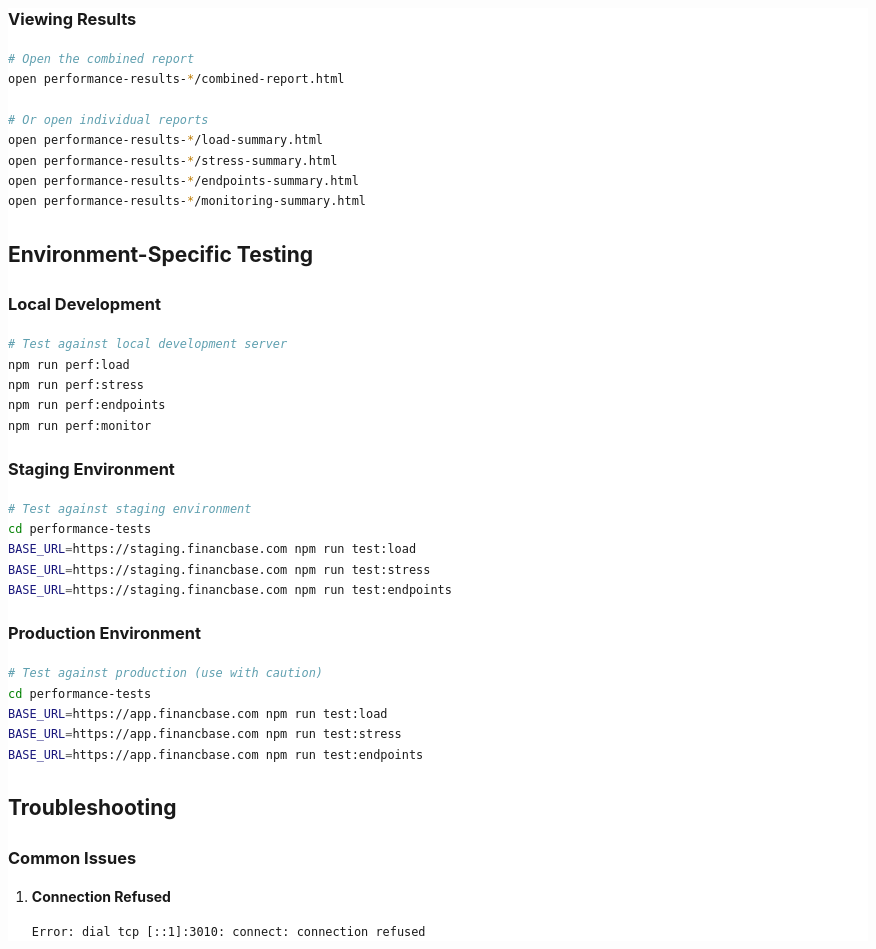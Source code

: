 ### Viewing Results

```bash
# Open the combined report
open performance-results-*/combined-report.html

# Or open individual reports
open performance-results-*/load-summary.html
open performance-results-*/stress-summary.html
open performance-results-*/endpoints-summary.html
open performance-results-*/monitoring-summary.html
```

## Environment-Specific Testing

### Local Development

```bash
# Test against local development server
npm run perf:load
npm run perf:stress
npm run perf:endpoints
npm run perf:monitor
```

### Staging Environment

```bash
# Test against staging environment
cd performance-tests
BASE_URL=https://staging.financbase.com npm run test:load
BASE_URL=https://staging.financbase.com npm run test:stress
BASE_URL=https://staging.financbase.com npm run test:endpoints
```

### Production Environment

```bash
# Test against production (use with caution)
cd performance-tests
BASE_URL=https://app.financbase.com npm run test:load
BASE_URL=https://app.financbase.com npm run test:stress
BASE_URL=https://app.financbase.com npm run test:endpoints
```

## Troubleshooting

### Common Issues

1. **Connection Refused**

   ```
   Error: dial tcp [::1]:3010: connect: connection refused
   ```
